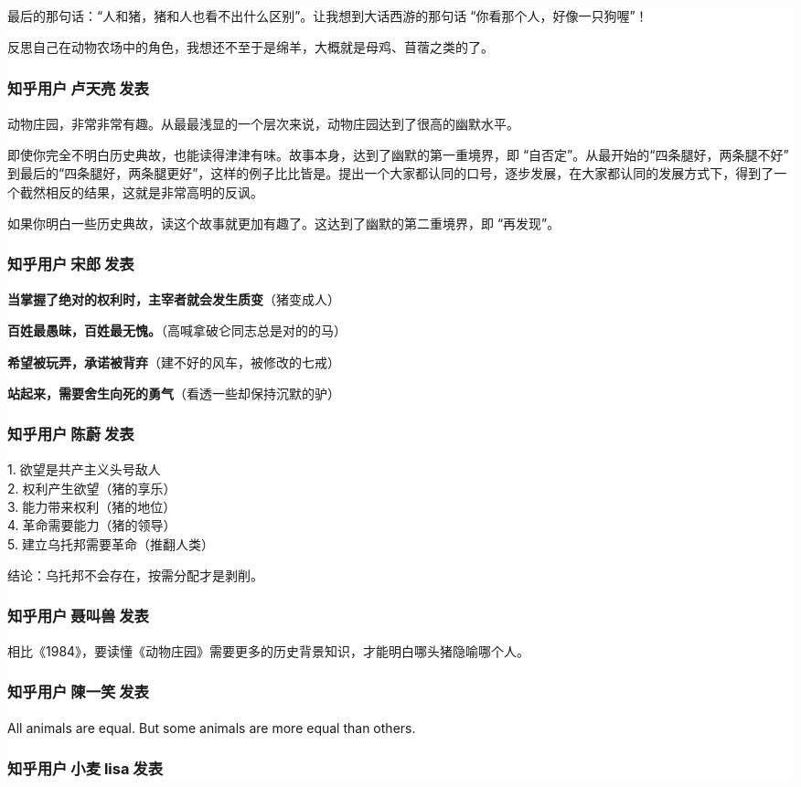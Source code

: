 最后的那句话：“人和猪，猪和人也看不出什么区别”。让我想到大话西游的那句话 “你看那个人，好像一只狗喔”！

反思自己在动物农场中的角色，我想还不至于是绵羊，大概就是母鸡、苜蓿之类的了。
    
    
    
    
### 知乎用户 卢天亮 发表
    
动物庄园，非常非常有趣。从最最浅显的一个层次来说，动物庄园达到了很高的幽默水平。

  

即使你完全不明白历史典故，也能读得津津有味。故事本身，达到了幽默的第一重境界，即 “自否定”。从最开始的“四条腿好，两条腿不好” 到最后的“四条腿好，两条腿更好”，这样的例子比比皆是。提出一个大家都认同的口号，逐步发展，在大家都认同的发展方式下，得到了一个截然相反的结果，这就是非常高明的反讽。

  

如果你明白一些历史典故，读这个故事就更加有趣了。这达到了幽默的第二重境界，即 “再发现”。
    
    
    
    
### 知乎用户 宋郎 发表
    
**当掌握了绝对的权利时，主宰者就会发生质变**（猪变成人）

**百姓最愚昧，百姓最无愧。**（高喊拿破仑同志总是对的的马）

**希望被玩弄，承诺被背弃**（建不好的风车，被修改的七戒）

**站起来，需要舍生向死的勇气**（看透一些却保持沉默的驴）
    
    
    
    
### 知乎用户 陈蔚 发表
    
1\. 欲望是共产主义头号敌人  
2\. 权利产生欲望（猪的享乐）  
3\. 能力带来权利（猪的地位）  
4\. 革命需要能力（猪的领导）  
5\. 建立乌托邦需要革命（推翻人类）

结论：乌托邦不会存在，按需分配才是剥削。
    
    
    
    
### 知乎用户 聂叫兽 发表
    
相比《1984》，要读懂《动物庄园》需要更多的历史背景知识，才能明白哪头猪隐喻哪个人。
    
    
    
    
### 知乎用户 陳一笑 发表
    
All animals are equal. But some animals are more equal than others.
    
    
    
    
### 知乎用户  小麦 lisa 发表
    